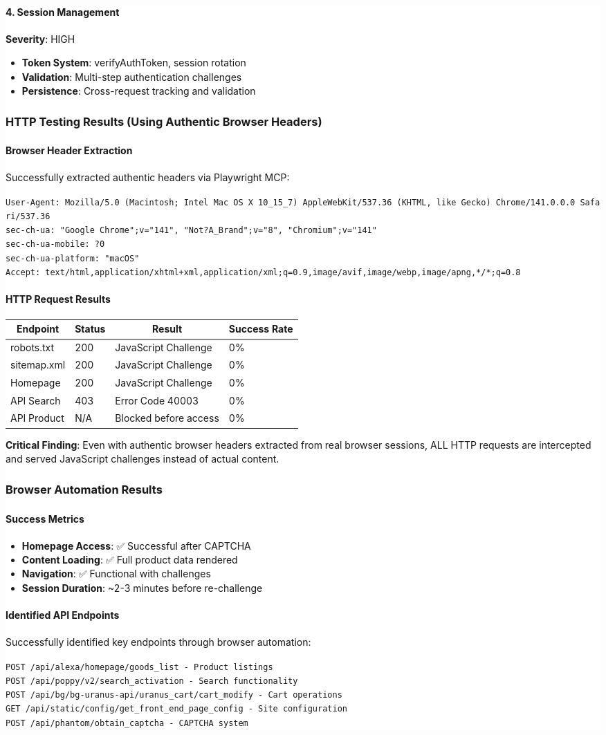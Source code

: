 #### 4. Session Management
**Severity**: HIGH
- **Token System**: verifyAuthToken, session rotation
- **Validation**: Multi-step authentication challenges
- **Persistence**: Cross-request tracking and validation

### HTTP Testing Results (Using Authentic Browser Headers)

#### Browser Header Extraction
Successfully extracted authentic headers via Playwright MCP:
```
User-Agent: Mozilla/5.0 (Macintosh; Intel Mac OS X 10_15_7) AppleWebKit/537.36 (KHTML, like Gecko) Chrome/141.0.0.0 Safari/537.36
sec-ch-ua: "Google Chrome";v="141", "Not?A_Brand";v="8", "Chromium";v="141"
sec-ch-ua-mobile: ?0
sec-ch-ua-platform: "macOS"
Accept: text/html,application/xhtml+xml,application/xml;q=0.9,image/avif,image/webp,image/apng,*/*;q=0.8
```

#### HTTP Request Results
| Endpoint | Status | Result | Success Rate |
|----------|--------|--------|--------------|
| robots.txt | 200 | JavaScript Challenge | 0% |
| sitemap.xml | 200 | JavaScript Challenge | 0% |
| Homepage | 200 | JavaScript Challenge | 0% |
| API Search | 403 | Error Code 40003 | 0% |
| API Product | N/A | Blocked before access | 0% |

**Critical Finding**: Even with authentic browser headers extracted from real browser sessions, ALL HTTP requests are intercepted and served JavaScript challenges instead of actual content.

### Browser Automation Results

#### Success Metrics
- **Homepage Access**: ✅ Successful after CAPTCHA
- **Content Loading**: ✅ Full product data rendered
- **Navigation**: ✅ Functional with challenges
- **Session Duration**: ~2-3 minutes before re-challenge

#### Identified API Endpoints
Successfully identified key endpoints through browser automation:
```
POST /api/alexa/homepage/goods_list - Product listings
POST /api/poppy/v2/search_activation - Search functionality  
POST /api/bg/bg-uranus-api/uranus_cart/cart_modify - Cart operations
GET /api/static/config/get_front_end_page_config - Site configuration
POST /api/phantom/obtain_captcha - CAPTCHA system
```
